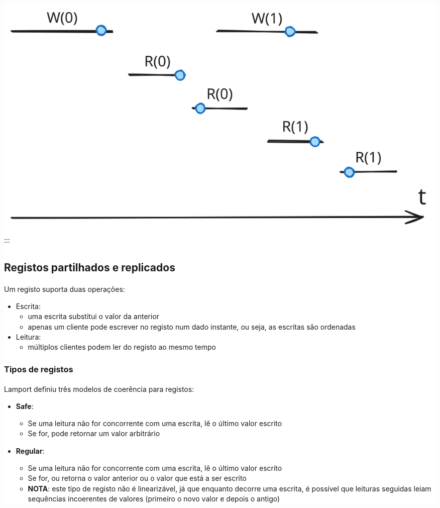 ![Solução exemplo 1](./assets/0005-serialization-example-1-sol.svg#dark=3)

:::

## Registos partilhados e replicados

Um registo suporta duas operações:

- Escrita:
  - uma escrita substitui o valor da anterior
  - apenas um cliente pode escrever no registo num dado instante, ou seja, as
    escritas são ordenadas
- Leitura:
  - múltiplos clientes podem ler do registo ao mesmo tempo

### Tipos de registos

Lamport definiu três modelos de coerência para registos:

- **Safe**:

  - Se uma leitura não for concorrente com uma escrita, lê o último valor escrito
  - Se for, pode retornar um valor arbitrário

- **Regular**:

  - Se uma leitura não for concorrente com uma escrita, lê o último valor escrito
  - Se for, ou retorna o valor anterior ou o valor que está a ser escrito
  - **NOTA**: este tipo de registo não é linearizável, já que enquanto decorre uma
    escrita, é possível que leituras seguidas leiam sequências incoerentes de
    valores (primeiro o novo valor e depois o antigo)
